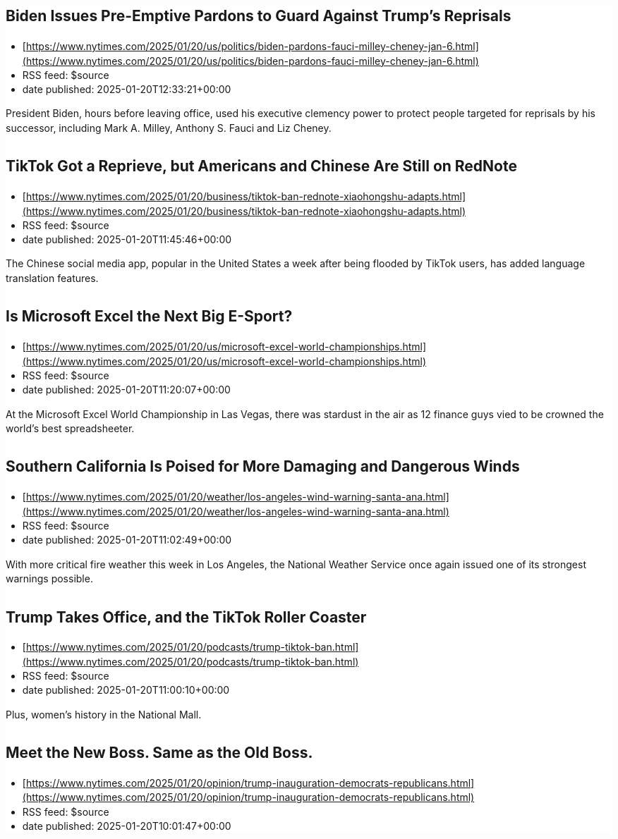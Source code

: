 ## Biden Issues Pre-Emptive Pardons to Guard Against Trump’s Reprisals
 - [https://www.nytimes.com/2025/01/20/us/politics/biden-pardons-fauci-milley-cheney-jan-6.html](https://www.nytimes.com/2025/01/20/us/politics/biden-pardons-fauci-milley-cheney-jan-6.html)
 - RSS feed: $source
 - date published: 2025-01-20T12:33:21+00:00

President Biden, hours before leaving office, used his executive clemency power to protect people targeted for reprisals by his successor, including Mark A. Milley, Anthony S. Fauci and Liz Cheney.

## TikTok Got a Reprieve, but Americans and Chinese Are Still on RedNote
 - [https://www.nytimes.com/2025/01/20/business/tiktok-ban-rednote-xiaohongshu-adapts.html](https://www.nytimes.com/2025/01/20/business/tiktok-ban-rednote-xiaohongshu-adapts.html)
 - RSS feed: $source
 - date published: 2025-01-20T11:45:46+00:00

The Chinese social media app, popular in the United States a week after being flooded by TikTok users, has added language translation features.

## Is Microsoft Excel the Next Big E-Sport?
 - [https://www.nytimes.com/2025/01/20/us/microsoft-excel-world-championships.html](https://www.nytimes.com/2025/01/20/us/microsoft-excel-world-championships.html)
 - RSS feed: $source
 - date published: 2025-01-20T11:20:07+00:00

At the Microsoft Excel World Championship in Las Vegas, there was stardust in the air as 12 finance guys vied to be crowned the world’s best spreadsheeter.

## Southern California Is Poised for More Damaging and Dangerous Winds
 - [https://www.nytimes.com/2025/01/20/weather/los-angeles-wind-warning-santa-ana.html](https://www.nytimes.com/2025/01/20/weather/los-angeles-wind-warning-santa-ana.html)
 - RSS feed: $source
 - date published: 2025-01-20T11:02:49+00:00

With more critical fire weather this week in Los Angeles, the National Weather Service once again issued one of its strongest warnings possible.

## Trump Takes Office, and the TikTok Roller Coaster
 - [https://www.nytimes.com/2025/01/20/podcasts/trump-tiktok-ban.html](https://www.nytimes.com/2025/01/20/podcasts/trump-tiktok-ban.html)
 - RSS feed: $source
 - date published: 2025-01-20T11:00:10+00:00

Plus, women’s history in the National Mall.

## Meet the New Boss. Same as the Old Boss.
 - [https://www.nytimes.com/2025/01/20/opinion/trump-inauguration-democrats-republicans.html](https://www.nytimes.com/2025/01/20/opinion/trump-inauguration-democrats-republicans.html)
 - RSS feed: $source
 - date published: 2025-01-20T10:01:47+00:00
